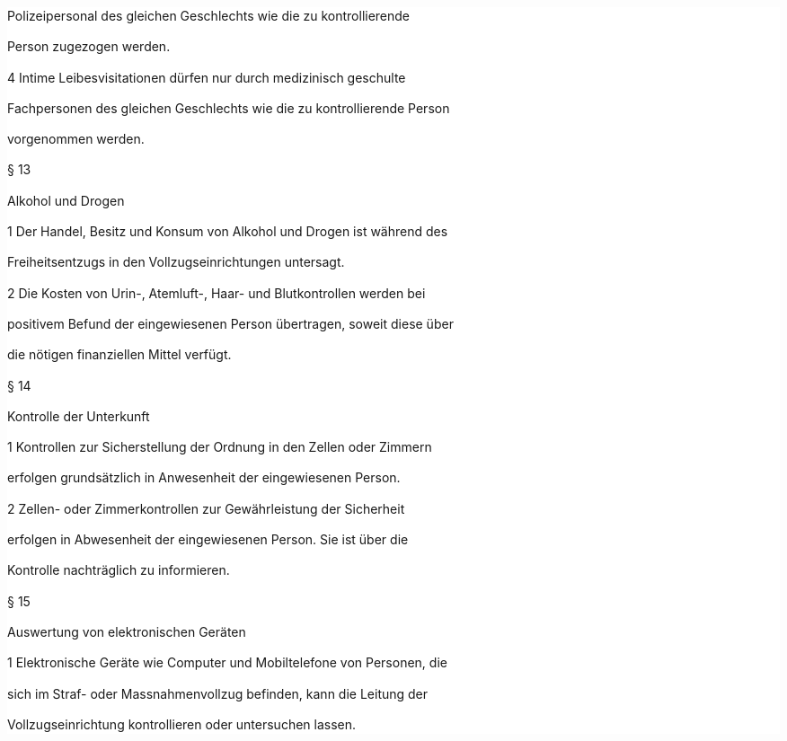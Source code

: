 Polizeipersonal des gleichen Geschlechts wie die zu kontrollierende

Person zugezogen werden.



4 Intime Leibesvisitationen dürfen nur durch medizinisch geschulte

Fachpersonen des gleichen Geschlechts wie die zu kontrollierende Person

vorgenommen werden.



§ 13



Alkohol und Drogen



1 Der Handel, Besitz und Konsum von Alkohol und Drogen ist während des

Freiheitsentzugs in den Vollzugseinrichtungen untersagt.



2 Die Kosten von Urin-, Atemluft-, Haar- und Blutkontrollen werden bei

positivem Befund der eingewiesenen Person übertragen, soweit diese über

die nötigen finanziellen Mittel verfügt.



§ 14



Kontrolle der Unterkunft



1 Kontrollen zur Sicherstellung der Ordnung in den Zellen oder Zimmern

erfolgen grundsätzlich in Anwesenheit der eingewiesenen Person.



2 Zellen- oder Zimmerkontrollen zur Gewährleistung der Sicherheit

erfolgen in Abwesenheit der eingewiesenen Person. Sie ist über die

Kontrolle nachträglich zu informieren.



§ 15



Auswertung von elektronischen Geräten



1 Elektronische Geräte wie Computer und Mobiltelefone von Personen, die

sich im Straf- oder Massnahmenvollzug befinden, kann die Leitung der

Vollzugseinrichtung kontrollieren oder untersuchen lassen.

